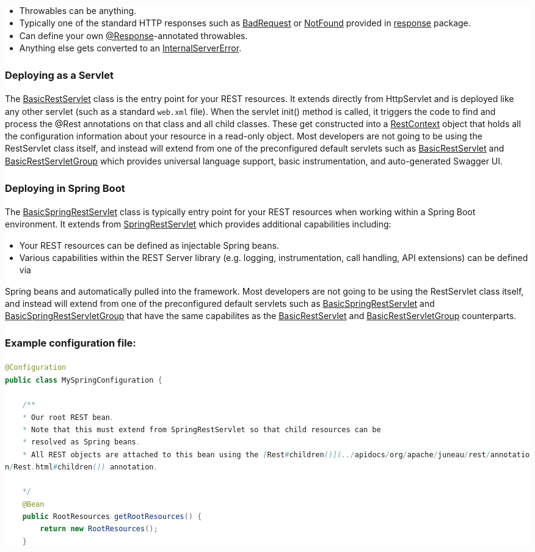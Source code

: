 - Throwables can be anything.
- Typically one of the standard HTTP responses such as [BadRequest](../apidocs/org/apache/juneau/http/response/BadRequest.html) or [NotFound](../apidocs/org/apache/juneau/http/response/NotFound.html) provided in [response](../apidocs/org/apache/juneau/http/response.html) package.
- Can define your own [@Response](../apidocs/org/apache/juneau/http/annotation/Response.html)-annotated throwables.
- Anything else gets converted to an [InternalServerError](../apidocs/org/apache/juneau/http/response/InternalServerError.html).

### Deploying as a Servlet

The [BasicRestServlet](../apidocs/org/apache/juneau/rest/servlet/BasicRestServlet.html) class is the entry point for your REST resources.
It extends directly from HttpServlet and is deployed like any other servlet (such as a standard `web.xml` file).
When the servlet init() method is called, it triggers the code to find and process the @Rest
annotations on that class and all child classes.
These get constructed into a [RestContext](../apidocs/org/apache/juneau/rest/RestContext.html) object that holds all the configuration
information about your resource in a read-only object.
Most developers are not going to be using the RestServlet class itself, and instead will
extend from one of the preconfigured default servlets such as [BasicRestServlet](../apidocs/org/apache/juneau/rest/servlet/BasicRestServlet.html) and [BasicRestServletGroup](../apidocs/org/apache/juneau/rest/servlet/BasicRestServletGroup.html)
which provides universal language support, basic instrumentation, and auto-generated Swagger UI.
### Deploying in Spring Boot

The [BasicSpringRestServlet](../apidocs/org/apache/juneau/rest/springboot/BasicSpringRestServlet.html) class is typically entry point for your REST resources
when working within a Spring Boot environment.  It extends from
[SpringRestServlet](../apidocs/org/apache/juneau/rest/springboot/SpringRestServlet.html) which provides additional capabilities including:
- Your REST resources can be defined as injectable Spring beans.
- Various capabilities within the REST Server library (e.g. logging, instrumentation, call handling, API extensions) can be defined via

Spring beans and automatically pulled into the framework.
Most developers are not going to be using the RestServlet class itself, and instead will
extend from one of the preconfigured default servlets such as [BasicSpringRestServlet](../apidocs/org/apache/juneau/rest/springboot/BasicSpringRestServlet.html) and [BasicSpringRestServletGroup](../apidocs/org/apache/juneau/rest/springboot/BasicSpringRestServletGroup.html)
that have the same capabilites as the [BasicRestServlet](../apidocs/org/apache/juneau/rest/servlet/BasicRestServlet.html) and [BasicRestServletGroup](../apidocs/org/apache/juneau/rest/servlet/BasicRestServletGroup.html) counterparts.
### Example configuration file:


```java
@Configuration
public class MySpringConfiguration {

    /**
    * Our root REST bean.
    * Note that this must extend from SpringRestServlet so that child resources can be
    * resolved as Spring beans.
    * All REST objects are attached to this bean using the [Rest#children()](../apidocs/org/apache/juneau/rest/annotation/Rest.html#children()) annotation.

    */
    @Bean
    public RootResources getRootResources() {
        return new RootResources();
    }

```
